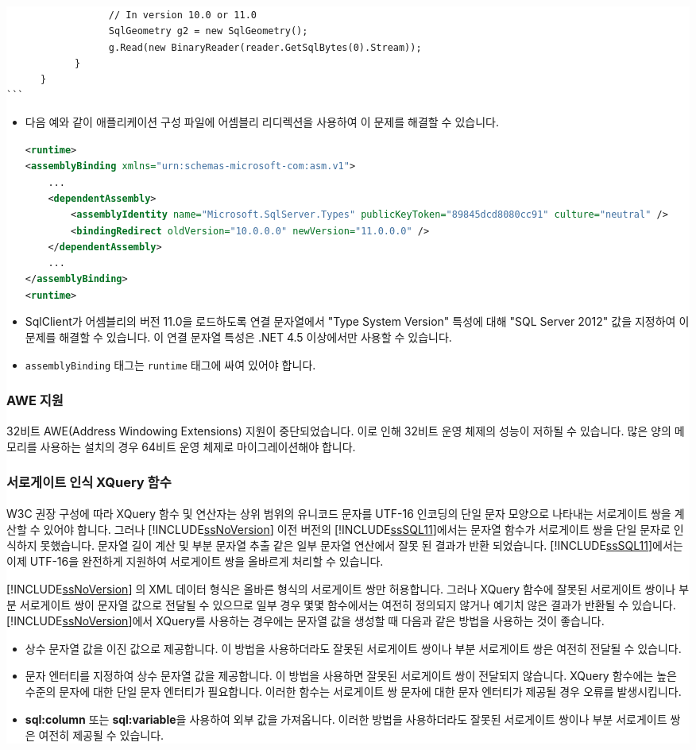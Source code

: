                       // In version 10.0 or 11.0  
                      SqlGeometry g2 = new SqlGeometry();  
                      g.Read(new BinaryReader(reader.GetSqlBytes(0).Stream));  
                }  
          }  
    ```  
  
-   다음 예와 같이 애플리케이션 구성 파일에 어셈블리 리디렉션을 사용하여 이 문제를 해결할 수 있습니다.  
  
    ```xml  
    <runtime>  
    <assemblyBinding xmlns="urn:schemas-microsoft-com:asm.v1">  
        ...  
        <dependentAssembly>  
            <assemblyIdentity name="Microsoft.SqlServer.Types" publicKeyToken="89845dcd8080cc91" culture="neutral" />  
            <bindingRedirect oldVersion="10.0.0.0" newVersion="11.0.0.0" />  
        </dependentAssembly>  
        ...  
    </assemblyBinding>  
    <runtime>  
    ```  
  
-   SqlClient가 어셈블리의 버전 11.0을 로드하도록 연결 문자열에서 "Type System Version" 특성에 대해 "SQL Server 2012" 값을 지정하여 이 문제를 해결할 수 있습니다. 이 연결 문자열 특성은 .NET 4.5 이상에서만 사용할 수 있습니다.  
  
-   
  `assemblyBinding` 태그는 `runtime` 태그에 싸여 있어야 합니다.  
  
### <a name="support-for-awe"></a>AWE 지원  
 32비트 AWE(Address Windowing Extensions) 지원이 중단되었습니다. 이로 인해 32비트 운영 체제의 성능이 저하될 수 있습니다. 많은 양의 메모리를 사용하는 설치의 경우 64비트 운영 체제로 마이그레이션해야 합니다.  
  
### <a name="xquery-functions-are-surrogate-aware"></a>서로게이트 인식 XQuery 함수  
 W3C 권장 구성에 따라 XQuery 함수 및 연산자는 상위 범위의 유니코드 문자를 UTF-16 인코딩의 단일 문자 모양으로 나타내는 서로게이트 쌍을 계산할 수 있어야 합니다. 그러나 [!INCLUDE[ssNoVersion](../includes/ssnoversion-md.md)] 이전 버전의 [!INCLUDE[ssSQL11](../includes/sssql11-md.md)]에서는 문자열 함수가 서로게이트 쌍을 단일 문자로 인식하지 못했습니다. 문자열 길이 계산 및 부분 문자열 추출 같은 일부 문자열 연산에서 잘못 된 결과가 반환 되었습니다. 
  [!INCLUDE[ssSQL11](../includes/sssql11-md.md)]에서는 이제 UTF-16을 완전하게 지원하여 서로게이트 쌍을 올바르게 처리할 수 있습니다.  
  
 
  [!INCLUDE[ssNoVersion](../includes/ssnoversion-md.md)] 의 XML 데이터 형식은 올바른 형식의 서로게이트 쌍만 허용합니다. 그러나 XQuery 함수에 잘못된 서로게이트 쌍이나 부분 서로게이트 쌍이 문자열 값으로 전달될 수 있으므로 일부 경우 몇몇 함수에서는 여전히 정의되지 않거나 예기치 않은 결과가 반환될 수 있습니다. 
  [!INCLUDE[ssNoVersion](../includes/ssnoversion-md.md)]에서 XQuery를 사용하는 경우에는 문자열 값을 생성할 때 다음과 같은 방법을 사용하는 것이 좋습니다.  
  
-   상수 문자열 값을 이진 값으로 제공합니다. 이 방법을 사용하더라도 잘못된 서로게이트 쌍이나 부분 서로게이트 쌍은 여전히 전달될 수 있습니다.  
  
-   문자 엔터티를 지정하여 상수 문자열 값을 제공합니다. 이 방법을 사용하면 잘못된 서로게이트 쌍이 전달되지 않습니다. XQuery 함수에는 높은 수준의 문자에 대한 단일 문자 엔터티가 필요합니다. 이러한 함수는 서로게이트 쌍 문자에 대한 문자 엔터티가 제공될 경우 오류를 발생시킵니다.  
  
-   
  **sql:column** 또는 **sql:variable**을 사용하여 외부 값을 가져옵니다. 이러한 방법을 사용하더라도 잘못된 서로게이트 쌍이나 부분 서로게이트 쌍은 여전히 제공될 수 있습니다.  
  